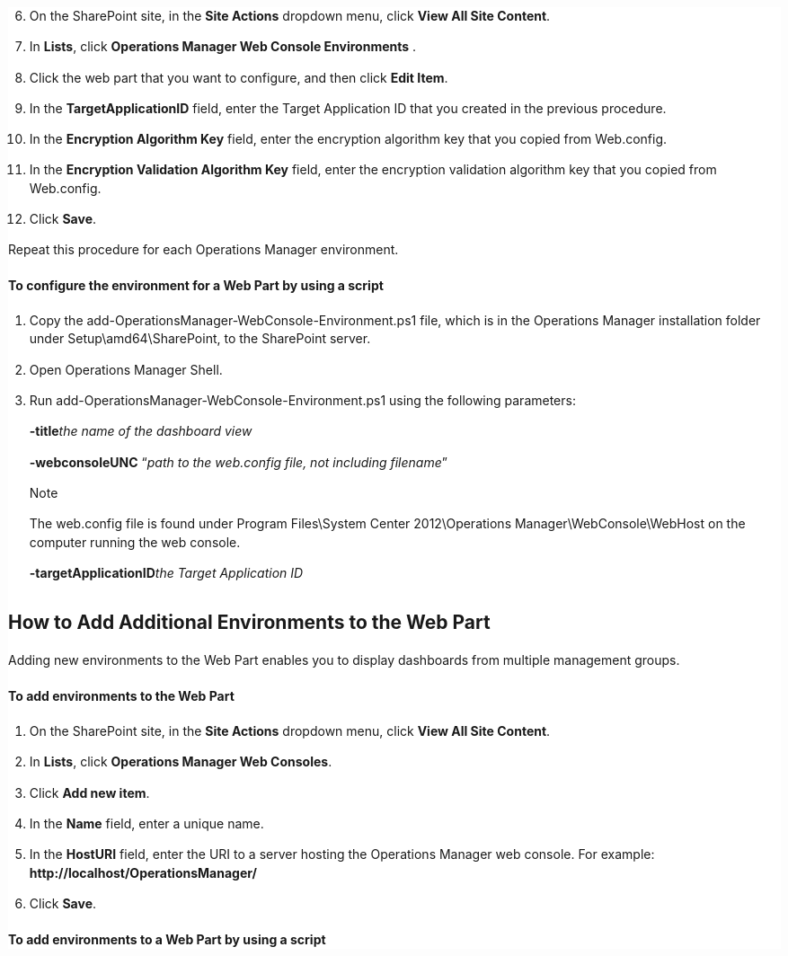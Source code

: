 6.  On the SharePoint site, in the **Site Actions** dropdown menu, click **View All Site Content**.

7.  In **Lists**, click **Operations Manager Web Console Environments** .

8.  Click the web part that you want to configure, and then click **Edit Item**.

9. In the **TargetApplicationID** field, enter the Target Application ID that you created in the previous procedure.

10. In the **Encryption Algorithm Key** field, enter the encryption algorithm key that you copied from Web.config.

11. In the **Encryption Validation Algorithm Key** field, enter the encryption validation algorithm key that you copied from Web.config.

12. Click **Save**.

Repeat this procedure for each Operations Manager environment.

#### To configure the environment for a Web Part by using a script

1.  Copy the add\-OperationsManager\-WebConsole\-Environment.ps1 file, which is in the Operations Manager installation folder under Setup\\amd64\\SharePoint, to the SharePoint server.

2.  Open Operations Manager Shell.

3.  Run add\-OperationsManager\-WebConsole\-Environment.ps1 using the following parameters:

    **\-title***the name of the dashboard view*

    **\-webconsoleUNC** “*path to the web.config file, not including filename*”

    > [!NOTE]
    > The web.config file is found under Program Files\\System Center 2012\\Operations Manager\\WebConsole\\WebHost on the computer running the web console.

    **\-targetApplicationID***the Target Application ID*

## <a name="bkmk_howtoaddadditionalenvironmentstothewebpart"></a>How to Add Additional Environments to the Web Part
Adding new environments to the Web Part enables you to display dashboards from multiple management groups.

#### To add environments to the Web Part

1.  On the SharePoint site, in the **Site Actions** dropdown menu, click **View All Site Content**.

2.  In **Lists**, click **Operations Manager Web Consoles**.

3.  Click **Add new item**.

4.  In the **Name** field, enter a unique name.

5.  In the **HostURI** field, enter the URI to a server hosting the Operations Manager web console. For example: **http:\/\/localhost\/OperationsManager\/**

6.  Click **Save**.

#### To add environments to a Web Part by using a script
